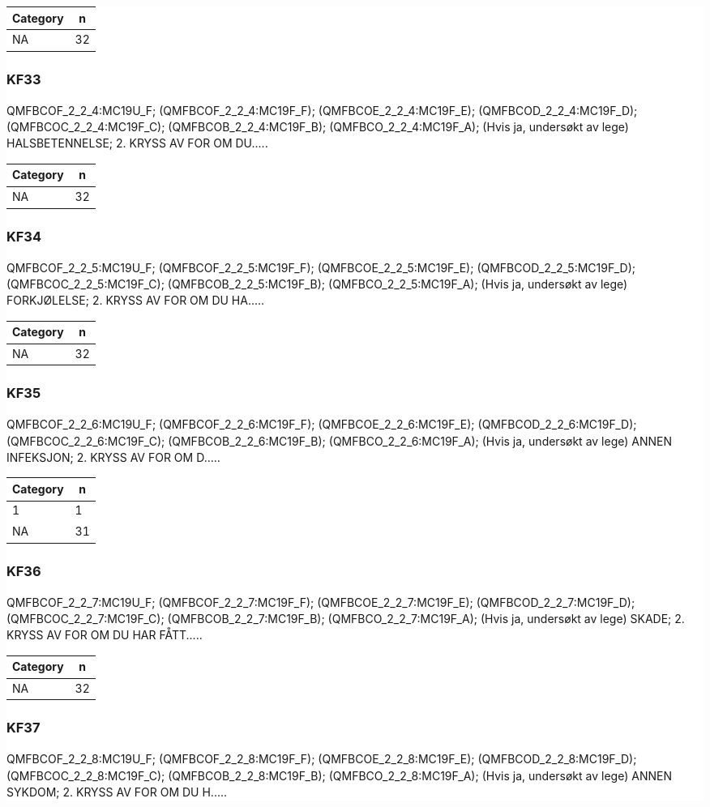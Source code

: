 
| Category | n |
| -------- | - |
| NA | 32 |


### KF33
QMFBCOF_2_2_4:MC19U_F; (QMFBCOF_2_2_4:MC19F_F); (QMFBCOE_2_2_4:MC19F_E); (QMFBCOD_2_2_4:MC19F_D); (QMFBCOC_2_2_4:MC19F_C); (QMFBCOB_2_2_4:MC19F_B); (QMFBCO_2_2_4:MC19F_A); (Hvis ja, undersøkt av lege) HALSBETENNELSE; 2. KRYSS AV FOR OM DU.....


| Category | n |
| -------- | - |
| NA | 32 |


### KF34
QMFBCOF_2_2_5:MC19U_F; (QMFBCOF_2_2_5:MC19F_F); (QMFBCOE_2_2_5:MC19F_E); (QMFBCOD_2_2_5:MC19F_D); (QMFBCOC_2_2_5:MC19F_C); (QMFBCOB_2_2_5:MC19F_B); (QMFBCO_2_2_5:MC19F_A); (Hvis ja, undersøkt av lege) FORKJØLELSE; 2. KRYSS AV FOR OM DU HA.....


| Category | n |
| -------- | - |
| NA | 32 |


### KF35
QMFBCOF_2_2_6:MC19U_F; (QMFBCOF_2_2_6:MC19F_F); (QMFBCOE_2_2_6:MC19F_E); (QMFBCOD_2_2_6:MC19F_D); (QMFBCOC_2_2_6:MC19F_C); (QMFBCOB_2_2_6:MC19F_B); (QMFBCO_2_2_6:MC19F_A); (Hvis ja, undersøkt av lege) ANNEN INFEKSJON; 2. KRYSS AV FOR OM D.....


| Category | n |
| -------- | - |
| 1 | 1 |
| NA | 31 |


### KF36
QMFBCOF_2_2_7:MC19U_F; (QMFBCOF_2_2_7:MC19F_F); (QMFBCOE_2_2_7:MC19F_E); (QMFBCOD_2_2_7:MC19F_D); (QMFBCOC_2_2_7:MC19F_C); (QMFBCOB_2_2_7:MC19F_B); (QMFBCO_2_2_7:MC19F_A); (Hvis ja, undersøkt av lege) SKADE; 2. KRYSS AV FOR OM DU HAR FÅTT.....


| Category | n |
| -------- | - |
| NA | 32 |


### KF37
QMFBCOF_2_2_8:MC19U_F; (QMFBCOF_2_2_8:MC19F_F); (QMFBCOE_2_2_8:MC19F_E); (QMFBCOD_2_2_8:MC19F_D); (QMFBCOC_2_2_8:MC19F_C); (QMFBCOB_2_2_8:MC19F_B); (QMFBCO_2_2_8:MC19F_A); (Hvis ja, undersøkt av lege) ANNEN SYKDOM; 2. KRYSS AV FOR OM DU H.....
